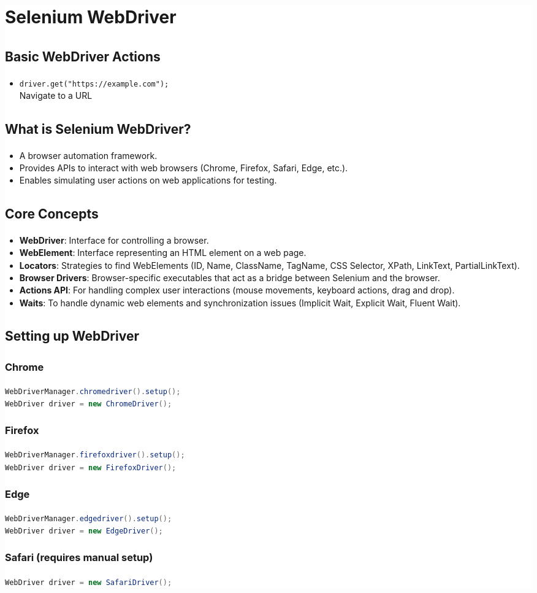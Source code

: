 # Selenium WebDriver  

## Basic WebDriver Actions  
- `driver.get("https://example.com");`  
    Navigate to a URL  

## What is Selenium WebDriver?  
- A browser automation framework.  
- Provides APIs to interact with web browsers (Chrome, Firefox, Safari, Edge, etc.).  
- Enables simulating user actions on web applications for testing.  

## Core Concepts  
- **WebDriver**: Interface for controlling a browser.  
- **WebElement**: Interface representing an HTML element on a web page.  
- **Locators**: Strategies to find WebElements (ID, Name, ClassName, TagName, CSS Selector, XPath, LinkText, PartialLinkText).  
- **Browser Drivers**: Browser-specific executables that act as a bridge between Selenium and the browser.  
- **Actions API**: For handling complex user interactions (mouse movements, keyboard actions, drag and drop).  
- **Waits**: To handle dynamic web elements and synchronization issues (Implicit Wait, Explicit Wait, Fluent Wait).  

## Setting up WebDriver  

### Chrome  
```java  
WebDriverManager.chromedriver().setup();  
WebDriver driver = new ChromeDriver();  
```  

### Firefox  
```java  
WebDriverManager.firefoxdriver().setup();  
WebDriver driver = new FirefoxDriver();  
```  

### Edge  
```java  
WebDriverManager.edgedriver().setup();  
WebDriver driver = new EdgeDriver();  
```  

### Safari (requires manual setup)  
```java  
WebDriver driver = new SafariDriver();  
```  
